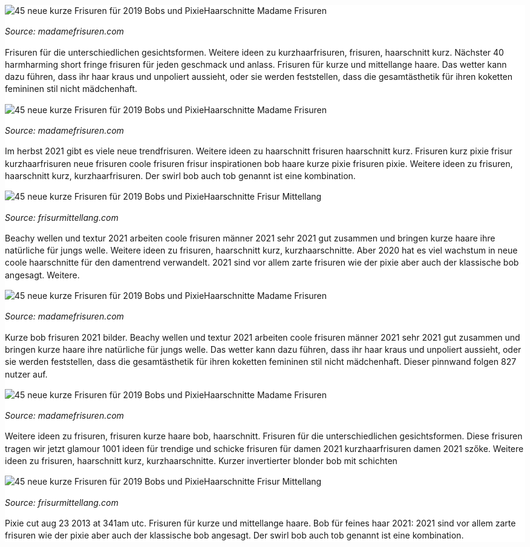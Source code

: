 
![45 neue kurze Frisuren für 2019 Bobs und PixieHaarschnitte Madame Frisuren](https://i2.wp.com/madamefrisuren.com/wp-content/uploads/2019/02/3106ab89fe224ea55344966d8017ebec.jpeg "45 neue kurze Frisuren für 2019 Bobs und PixieHaarschnitte Madame Frisuren")

*Source: madamefrisuren.com*

Frisuren für die unterschiedlichen gesichtsformen. Weitere ideen zu kurzhaarfrisuren, frisuren, haarschnitt kurz. Nächster 40 harmharming short fringe frisuren für jeden geschmack und anlass. Frisuren für kurze und mittellange haare. Das wetter kann dazu führen, dass ihr haar kraus und unpoliert aussieht, oder sie werden feststellen, dass die gesamtästhetik für ihren koketten femininen stil nicht mädchenhaft.


![45 neue kurze Frisuren für 2019 Bobs und PixieHaarschnitte Madame Frisuren](https://i2.wp.com/madamefrisuren.com/wp-content/uploads/2019/02/c7d8254a98f4804c90590d667a347d6f.jpeg "45 neue kurze Frisuren für 2019 Bobs und PixieHaarschnitte Madame Frisuren")

*Source: madamefrisuren.com*

Im herbst 2021 gibt es viele neue trendfrisuren. Weitere ideen zu haarschnitt frisuren haarschnitt kurz. Frisuren kurz pixie frisur kurzhaarfrisuren neue frisuren coole frisuren frisur inspirationen bob haare kurze pixie frisuren pixie. Weitere ideen zu frisuren, haarschnitt kurz, kurzhaarfrisuren. Der swirl bob auch tob genannt ist eine kombination.


![45 neue kurze Frisuren für 2019 Bobs und PixieHaarschnitte Frisur Mittellang](https://i2.wp.com/frisurmittellang.com/wp-content/uploads/2019/05/11b73dc75ed89e3c9a5d9421af519d3c.jpeg "45 neue kurze Frisuren für 2019 Bobs und PixieHaarschnitte Frisur Mittellang")

*Source: frisurmittellang.com*

Beachy wellen und textur 2021 arbeiten coole frisuren männer 2021 sehr 2021 gut zusammen und bringen kurze haare ihre natürliche für jungs welle. Weitere ideen zu frisuren, haarschnitt kurz, kurzhaarschnitte. Aber 2020 hat es viel wachstum in neue coole haarschnitte für den damentrend verwandelt. 2021 sind vor allem zarte frisuren wie der pixie aber auch der klassische bob angesagt. Weitere.


![45 neue kurze Frisuren für 2019 Bobs und PixieHaarschnitte Madame Frisuren](https://i2.wp.com/madamefrisuren.com/wp-content/uploads/2019/02/c07f8afcaeb5efdfb5346ea4ba8bce32.jpeg "45 neue kurze Frisuren für 2019 Bobs und PixieHaarschnitte Madame Frisuren")

*Source: madamefrisuren.com*

Kurze bob frisuren 2021 bilder. Beachy wellen und textur 2021 arbeiten coole frisuren männer 2021 sehr 2021 gut zusammen und bringen kurze haare ihre natürliche für jungs welle. Das wetter kann dazu führen, dass ihr haar kraus und unpoliert aussieht, oder sie werden feststellen, dass die gesamtästhetik für ihren koketten femininen stil nicht mädchenhaft. Dieser pinnwand folgen 827 nutzer auf.


![45 neue kurze Frisuren für 2019 Bobs und PixieHaarschnitte Madame Frisuren](https://i2.wp.com/madamefrisuren.com/wp-content/uploads/2019/02/6c1a78594f05ba837f865fd4bf8fe32e.jpeg "45 neue kurze Frisuren für 2019 Bobs und PixieHaarschnitte Madame Frisuren")

*Source: madamefrisuren.com*

Weitere ideen zu frisuren, frisuren kurze haare bob, haarschnitt. Frisuren für die unterschiedlichen gesichtsformen. Diese frisuren tragen wir jetzt glamour 1001 ideen für trendige und schicke frisuren für damen 2021 kurzhaarfrisuren damen 2021 szőke. Weitere ideen zu frisuren, haarschnitt kurz, kurzhaarschnitte. Kurzer invertierter blonder bob mit schichten


![45 neue kurze Frisuren für 2019 Bobs und PixieHaarschnitte Frisur Mittellang](https://i2.wp.com/frisurmittellang.com/wp-content/uploads/2019/05/ea0d7b81b3c4c9cd689650ea42d59358.jpeg "45 neue kurze Frisuren für 2019 Bobs und PixieHaarschnitte Frisur Mittellang")

*Source: frisurmittellang.com*

Pixie cut aug 23 2013 at 341am utc. Frisuren für kurze und mittellange haare. Bob für feines haar 2021: 2021 sind vor allem zarte frisuren wie der pixie aber auch der klassische bob angesagt. Der swirl bob auch tob genannt ist eine kombination.
